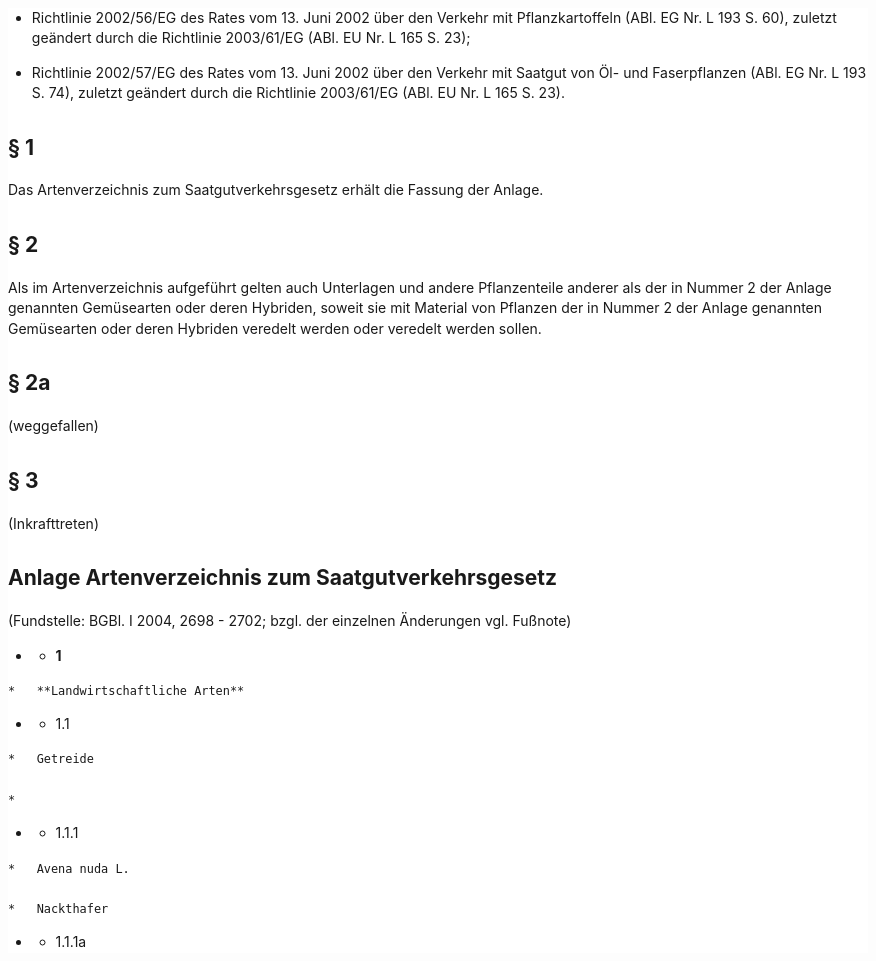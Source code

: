 
-   Richtlinie 2002/56/EG des Rates vom 13. Juni 2002 über den Verkehr mit Pflanzkartoffeln (ABl. EG Nr. L 193 S. 60), zuletzt geändert durch die Richtlinie 2003/61/EG (ABl. EU Nr. L 165 S. 23);


-   Richtlinie 2002/57/EG des Rates vom 13. Juni 2002 über den Verkehr mit Saatgut von Öl- und Faserpflanzen (ABl. EG Nr. L 193 S. 74), zuletzt geändert durch die Richtlinie 2003/61/EG (ABl. EU Nr. L 165 S. 23).





## § 1

Das Artenverzeichnis zum Saatgutverkehrsgesetz erhält die Fassung der Anlage.


## § 2

Als im Artenverzeichnis aufgeführt gelten auch Unterlagen und andere Pflanzenteile anderer als der in Nummer 2 der Anlage genannten Gemüsearten oder deren Hybriden, soweit sie mit Material von Pflanzen der in Nummer 2 der Anlage genannten Gemüsearten oder deren Hybriden veredelt werden oder veredelt werden sollen.


## § 2a

(weggefallen)


## § 3

(Inkrafttreten)


## Anlage Artenverzeichnis zum Saatgutverkehrsgesetz

(Fundstelle: BGBl. I 2004, 2698 - 2702;
bzgl. der einzelnen Änderungen vgl. Fußnote)

*    *   **1**

    *   **Landwirtschaftliche Arten**


*    *   1.1

    *   Getreide

    *

*    *   1.1.1

    *   Avena nuda L.

    *   Nackthafer


*    *   1.1.1a
